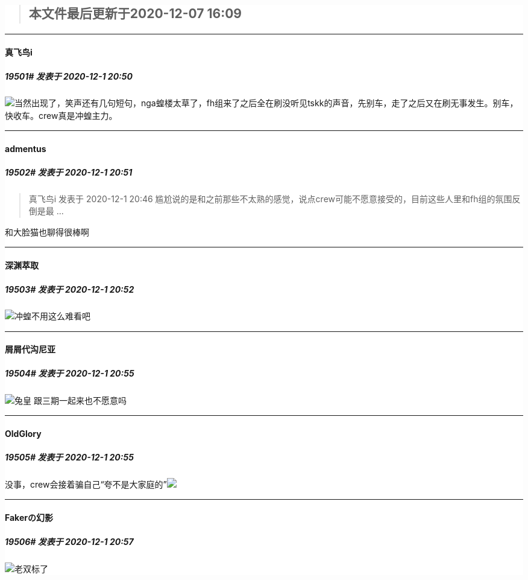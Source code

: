 > ## **本文件最后更新于2020-12-07 16:09** 


-----

####  真飞鸟i  
##### 19501#       发表于 2020-12-1 20:50


<img src="https://static.saraba1st.com/image/smiley/face2017/067.png" referrerpolicy="no-referrer">当然出现了，笑声还有几句短句，nga蝗楼太草了，fh组来了之后全在刷没听见tskk的声音，先别车，走了之后又在刷无事发生。别车，快收车。crew真是冲蝗主力。


-----

####  admentus  
##### 19502#       发表于 2020-12-1 20:51


<blockquote>真飞鸟i 发表于 2020-12-1 20:46
尴尬说的是和之前那些不太熟的感觉，说点crew可能不愿意接受的，目前这些人里和fh组的氛围反倒是最 ...</blockquote>
和大脸猫也聊得很棒啊


-----

####  深渊萃取  
##### 19503#       发表于 2020-12-1 20:52


<img src="https://static.saraba1st.com/image/smiley/carton2017/027.png" referrerpolicy="no-referrer">冲蝗不用这么难看吧


-----

####  屑屑代沟尼亚  
##### 19504#       发表于 2020-12-1 20:55


<img src="https://static.saraba1st.com/image/smiley/face2017/067.png" referrerpolicy="no-referrer">兔皇 跟三期一起来也不愿意吗 


-----

####  OldGlory  
##### 19505#       发表于 2020-12-1 20:55


没事，crew会接着骗自己“夸不是大家庭的”<img src="https://static.saraba1st.com/image/smiley/face2017/037.png" referrerpolicy="no-referrer">


-----

####  Fakerの幻影  
##### 19506#       发表于 2020-12-1 20:57


<img src="https://static.saraba1st.com/image/smiley/face2017/067.png" referrerpolicy="no-referrer">老双标了
